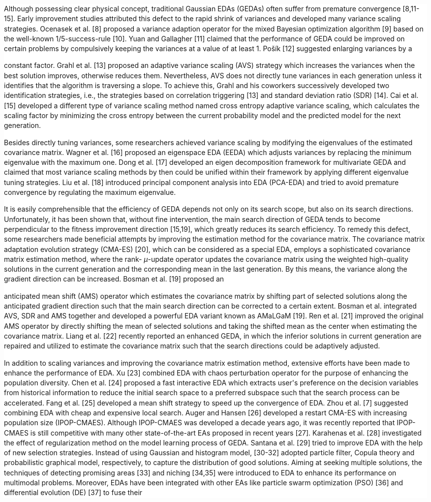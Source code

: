 Although possessing clear physical concept, traditional Gaussian EDAs (GEDAs) often suffer from premature convergence [8,11-15]. Early improvement studies attributed this defect to the rapid shrink of variances and developed many variance scaling strategies. Ocenasek et al. [8] proposed a variance adaption operator for the mixed Bayesian optimization algorithm [9] based on the well-known 1/5-success-rule [10]. Yuan and Gallagher [11] claimed that the performance of GEDA could be improved on certain problems by compulsively keeping the variances at a value of at least 1. Pošík [12] suggested enlarging variances by a

constant factor. Grahl et al. [13] proposed an adaptive variance scaling (AVS) strategy which increases the variances when the best solution improves, otherwise reduces them. Nevertheless, AVS does not directly tune variances in each generation unless it identifies that the algorithm is traversing a slope. To achieve this, Grahl and his coworkers successively developed two identification strategies, i.e., the strategies based on correlation triggering [13] and standard deviation ratio (SDR) [14]. Cai et al. [15] developed a different type of variance scaling method named cross entropy adaptive variance scaling, which calculates the scaling factor by minimizing the cross entropy between the current probability model and the predicted model for the next generation.

Besides directly tuning variances, some researchers achieved variance scaling by modifying the eigenvalues of the estimated covariance matrix. Wagner et al. [16] proposed an eigenspace EDA (EEDA) which adjusts variances by replacing the minimum eigenvalue with the maximum one. Dong et al. [17] developed an eigen decomposition framework for multivariate GEDA and claimed that most variance scaling methods by then could be unified within their framework by applying different eigenvalue tuning strategies. Liu et al. [18] introduced principal component analysis into EDA (PCA-EDA) and tried to avoid premature convergence by regulating the maximum eigenvalue.

It is easily comprehensible that the efficiency of GEDA depends not only on its search scope, but also on its search directions. Unfortunately, it has been shown that, without fine intervention, the main search direction of GEDA tends to become perpendicular to the fitness improvement direction [15,19], which greatly reduces its search efficiency. To remedy this defect, some researchers made beneficial attempts by improving the estimation method for the covariance matrix. The covariance matrix adaptation evolution strategy (CMA-ES) [20], which can be considered as a special EDA, employs a sophisticated covariance matrix estimation method, where the rank- $\mu$-update operator updates the covariance matrix using the weighted high-quality solutions in the current generation and the corresponding mean in the last generation. By this means, the variance along the gradient direction can be increased. Bosman et al. [19] proposed an

anticipated mean shift (AMS) operator which estimates the covariance matrix by shifting part of selected solutions along the anticipated gradient direction such that the main search direction can be corrected to a certain extent. Bosman et al. integrated AVS, SDR and AMS together and developed a powerful EDA variant known as AMaLGaM [19]. Ren et al. [21] improved the original AMS operator by directly shifting the mean of selected solutions and taking the shifted mean as the center when estimating the covariance matrix. Liang et al. [22] recently reported an enhanced GEDA, in which the inferior solutions in current generation are repaired and utilized to estimate the covariance matrix such that the search directions could be adaptively adjusted.

In addition to scaling variances and improving the covariance matrix estimation method, extensive efforts have been made to enhance the performance of EDA. Xu [23] combined EDA with chaos perturbation operator for the purpose of enhancing the population diversity. Chen et al. [24] proposed a fast interactive EDA which extracts user's preference on the decision variables from historical information to reduce the initial search space to a preferred subspace such that the search process can be accelerated. Fang et al. [25] developed a mean shift strategy to speed up the convergence of EDA. Zhou et al. [7] suggested combining EDA with cheap and expensive local search. Auger and Hansen [26] developed a restart CMA-ES with increasing population size (IPOP-CMAES). Although IPOP-CMAES was developed a decade years ago, it was recently reported that IPOP-CMAES is still competitive with many other state-of-the-art EAs proposed in recent years [27]. Karahenas et al. [28] investigated the effect of regularization method on the model learning process of GEDA. Santana et al. [29] tried to improve EDA with the help of new selection strategies. Instead of using Gaussian and histogram model, [30-32] adopted particle filter, Copula theory and probabilistic graphical model, respectively, to capture the distribution of good solutions. Aiming at seeking multiple solutions, the techniques of detecting promising areas [33] and niching [34,35] were introduced to EDA to enhance its performance on multimodal problems. Moreover, EDAs have been integrated with other EAs like particle swarm optimization (PSO) [36] and differential evolution (DE) [37] to fuse their


[^0]:    * Corresponding author. E-mail address: renzg@mail.xjtu.edu.cn
[^0]:    Algorithm 1. The general framework of EDA.